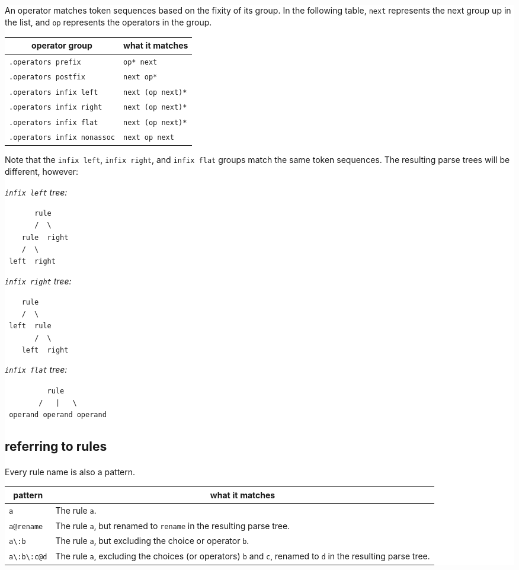 An operator matches token sequences based on the fixity of its group.  In the following table, `next` represents the next group up in the list, and `op` represents the operators in the group.

| operator group | what it matches |
| --- | --- |
| `.operators prefix` | `op* next` |
| `.operators postfix` | `next op*` |
| `.operators infix left` | `next (op next)*` |
| `.operators infix right` | `next (op next)*` |
| `.operators infix flat` | `next (op next)*` |
| `.operators infix nonassoc` | `next op next` |

Note that the `infix left`, `infix right`, and `infix flat` groups match the same token sequences.  The resulting parse trees will be different, however:

*`infix left` tree:*

```
       rule           
       /  \           
    rule  right       
    /  \             
 left  right         
```

*`infix right` tree:*

```
    rule         
    /  \         
 left  rule      
       /  \
    left  right
```

*`infix flat` tree:*

```
          rule
        /   |   \
 operand operand operand
```


## referring to rules

Every rule name is also a pattern.

| pattern | what it matches |
| --- | --- |
| `a` | The rule `a`. |
| `a@rename` | The rule `a`, but renamed to `rename` in the resulting parse tree. |
| `a\:b` | The rule `a`, but excluding the choice or operator `b`. |
| `a\:b\:c@d` | The rule `a`, excluding the choices (or operators) `b` and `c`, renamed to `d` in the resulting parse tree. |
